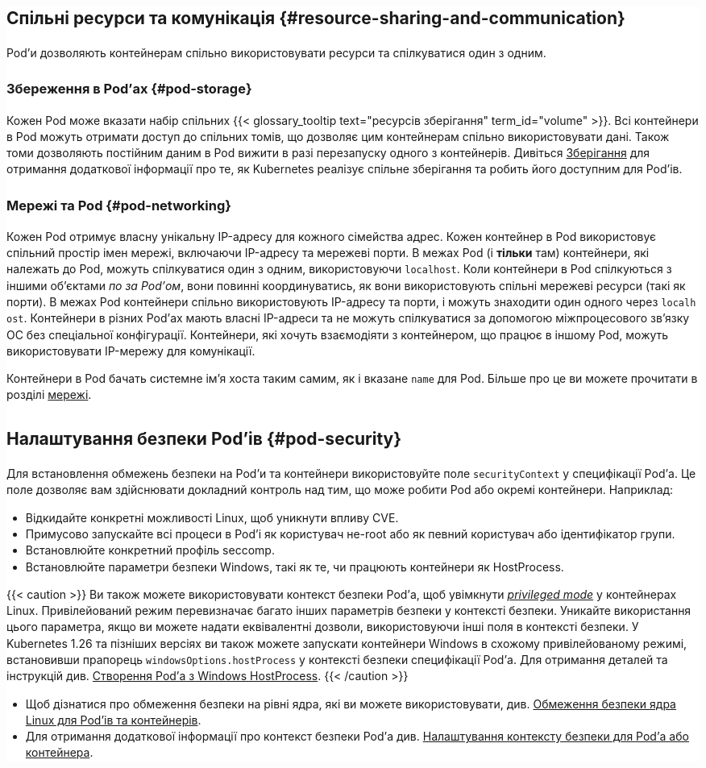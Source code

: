 ## Спільні ресурси та комунікація {#resource-sharing-and-communication}

Podʼи дозволяють контейнерам спільно використовувати ресурси та спілкуватися один з одним.

### Збереження в Podʼах {#pod-storage}

Кожен Pod може вказати набір спільних {{< glossary_tooltip text="ресурсів зберігання" term_id="volume" >}}. Всі контейнери в Pod можуть отримати доступ до спільних томів, що дозволяє цим контейнерам спільно використовувати дані. Також томи дозволяють постійним даним в Pod вижити в разі перезапуску одного з контейнерів. Дивіться [Зберігання](/docs/concepts/storage/) для отримання додаткової інформації про те, як Kubernetes реалізує спільне зберігання та робить його доступним для Podʼів.

### Мережі та Pod {#pod-networking}

Кожен Pod отримує власну унікальну IP-адресу для кожного сімейства адрес. Кожен контейнер в Pod використовує спільний простір імен мережі, включаючи IP-адресу та мережеві порти. В межах Pod (і **тільки** там) контейнери, які належать до Pod, можуть спілкуватися один з одним, використовуючи `localhost`. Коли контейнери в Pod спілкуються з іншими обʼєктами _по за Podʼом_, вони повинні координуватись, як вони використовують спільні мережеві ресурси (такі як порти). В межах Pod контейнери спільно використовують IP-адресу та порти, і можуть знаходити один одного через `localhost`. Контейнери в різних Podʼах мають власні IP-адреси та не можуть спілкуватися за допомогою міжпроцесового звʼязку ОС без спеціальної конфігурації. Контейнери, які хочуть взаємодіяти з контейнером, що працює в іншому Pod, можуть використовувати IP-мережу для комунікації.

Контейнери в Pod бачать системне імʼя хоста таким самим, як і вказане `name` для Pod. Більше про це ви можете прочитати в розділі [мережі](/docs/concepts/cluster-administration/networking/).

## Налаштування безпеки Podʼів {#pod-security}

Для встановлення обмежень безпеки на Podʼи та контейнери використовуйте поле `securityContext` у специфікації Podʼа. Це поле дозволяє вам здійснювати докладний контроль над тим, що може робити Pod або окремі контейнери. Наприклад:

* Відкидайте конкретні можливості Linux, щоб уникнути впливу CVE.
* Примусово запускайте всі процеси в Podʼі як користувач не-root або як певний користувач або ідентифікатор групи.
* Встановлюйте конкретний профіль seccomp.
* Встановлюйте параметри безпеки Windows, такі як те, чи працюють контейнери як HostProcess.

{{< caution >}}
Ви також можете використовувати контекст безпеки Podʼа, щоб увімкнути [_privileged mode_](/docs/concepts/security/linux-kernel-security-constraints/#privileged-containers) у контейнерах Linux. Привілейований режим перевизначає багато інших параметрів безпеки у контексті безпеки. Уникайте використання цього параметра, якщо ви можете надати еквівалентні дозволи, використовуючи інші поля в контексті безпеки. У Kubernetes 1.26 та пізніших версіях ви також можете запускати контейнери Windows в схожому привілейованому режимі, встановивши прапорець `windowsOptions.hostProcess` у контексті безпеки специфікації Podʼа. Для отримання деталей та інструкцій див. [Створення Podʼа з Windows HostProcess](/docs/tasks/configure-pod-container/create-hostprocess-pod/).
{{< /caution >}}

* Щоб дізнатися про обмеження безпеки на рівні ядра, які ви можете використовувати, див. [Обмеження безпеки ядра Linux для Podʼів та контейнерів](/docs/concepts/security/linux-kernel-security-constraints).
* Для отримання додаткової інформації про контекст безпеки Podʼа див. [Налаштування контексту безпеки для Podʼа або контейнера](/docs/tasks/configure-pod-container/security-context/).
